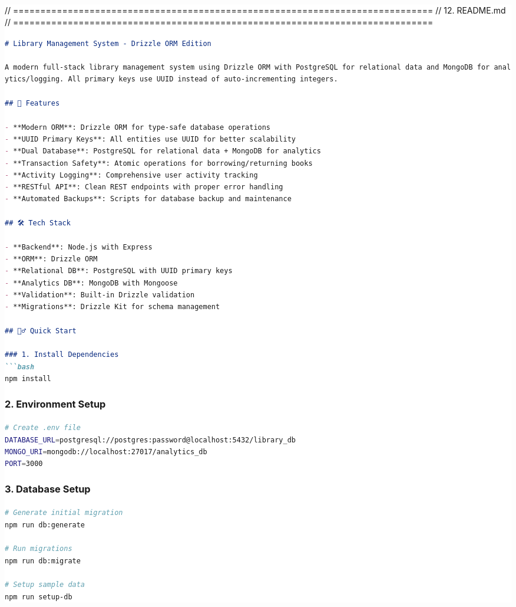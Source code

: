 // =============================================================================
// 12. README.md
// =============================================================================

```markdown
# Library Management System - Drizzle ORM Edition

A modern full-stack library management system using Drizzle ORM with PostgreSQL for relational data and MongoDB for analytics/logging. All primary keys use UUID instead of auto-incrementing integers.

## 🚀 Features

- **Modern ORM**: Drizzle ORM for type-safe database operations
- **UUID Primary Keys**: All entities use UUID for better scalability
- **Dual Database**: PostgreSQL for relational data + MongoDB for analytics
- **Transaction Safety**: Atomic operations for borrowing/returning books
- **Activity Logging**: Comprehensive user activity tracking
- **RESTful API**: Clean REST endpoints with proper error handling
- **Automated Backups**: Scripts for database backup and maintenance

## 🛠️ Tech Stack

- **Backend**: Node.js with Express
- **ORM**: Drizzle ORM
- **Relational DB**: PostgreSQL with UUID primary keys
- **Analytics DB**: MongoDB with Mongoose
- **Validation**: Built-in Drizzle validation
- **Migrations**: Drizzle Kit for schema management

## 🏃‍♂️ Quick Start

### 1. Install Dependencies
```bash
npm install
```

### 2. Environment Setup
```bash
# Create .env file
DATABASE_URL=postgresql://postgres:password@localhost:5432/library_db
MONGO_URI=mongodb://localhost:27017/analytics_db
PORT=3000
```

### 3. Database Setup
```bash
# Generate initial migration
npm run db:generate

# Run migrations
npm run db:migrate

# Setup sample data
npm run setup-db
```
